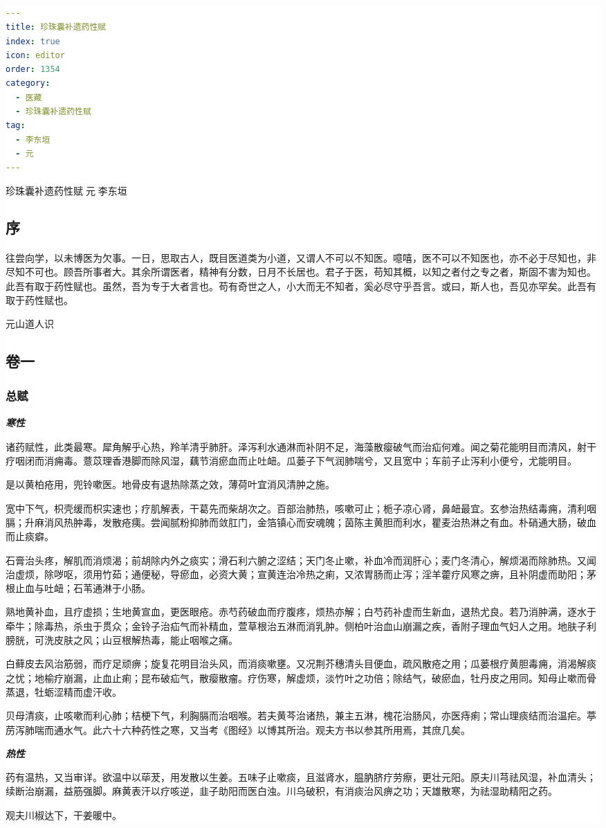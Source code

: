 ```yaml
---
title: 珍珠囊补遗药性赋
index: true
icon: editor
order: 1354
category:
  - 医藏
  - 珍珠囊补遗药性赋
tag:
  - 李东垣
  - 元
---
```


珍珠囊补遗药性赋 元 李东垣  

## 序  

往尝向学，以未博医为欠事。一日，思取古人，既目医道类为小道，又谓人不可以不知医。噫嘻，医不可以不知医也，亦不必于尽知也，非尽知不可也。顾吾所事者大。其余所谓医者，精神有分数，日月不长居也。君子于医，苟知其概，以知之者付之专之者，斯固不害为知也。此吾有取于药性赋也。虽然，吾为专于大者言也。苟有奇世之人，小大而无不知者，奚必尽守乎吾言。或曰，斯人也，吾见亦罕矣。此吾有取于药性赋也。  

元山道人识  

## 卷一

### 总赋  

***寒性***  

诸药赋性，此类最寒。犀角解乎心热，羚羊清乎肺肝。泽泻利水通淋而补阴不足，海藻散瘿破气而治疝何难。闻之菊花能明目而清风，射干疗咽闭而消痈毒。薏苡理香港脚而除风湿，藕节消瘀血而止吐衄。瓜蒌子下气润肺喘兮，又且宽中；车前子止泻利小便兮，尤能明目。  

是以黄柏疮用，兜铃嗽医。地骨皮有退热除蒸之效，薄荷叶宜消风清肿之施。  

宽中下气，枳壳缓而枳实速也；疗肌解表，干葛先而柴胡次之。百部治肺热，咳嗽可止；栀子凉心肾，鼻衄最宜。玄参治热结毒痈，清利咽膈；升麻消风热肿毒，发散疮痍。尝闻腻粉抑肺而敛肛门，金箔镇心而安魂魄；茵陈主黄胆而利水，瞿麦治热淋之有血。朴硝通大肠，破血而止痰癖。  

石膏治头疼，解肌而消烦渴；前胡除内外之痰实；滑石利六腑之涩结；天门冬止嗽，补血冷而润肝心；麦门冬清心，解烦渴而除肺热。又闻治虚烦，除哕呕，须用竹茹；通便秘，导瘀血，必资大黄；宣黄连治冷热之痢，又浓胃肠而止泻；淫羊藿疗风寒之痹，且补阴虚而助阳；茅根止血与吐衄；石苇通淋于小肠。  

熟地黄补血，且疗虚损；生地黄宣血，更医眼疮。赤芍药破血而疗腹疼，烦热亦解；白芍药补虚而生新血，退热尤良。若乃消肿满，逐水于牵牛；除毒热，杀虫于贯众；金铃子治疝气而补精血，萱草根治五淋而消乳肿。侧柏叶治血山崩漏之疾，香附子理血气妇人之用。地肤子利膀胱，可洗皮肤之风；山豆根解热毒，能止咽喉之痛。  

白藓皮去风治筋弱，而疗足顽痹；旋复花明目治头风，而消痰嗽壅。又况荆芥穗清头目便血，疏风散疮之用；瓜蒌根疗黄胆毒痈，消渴解痰之忧；地榆疗崩漏，止血止痢；昆布破疝气，散瘿散瘤。疗伤寒，解虚烦，淡竹叶之功倍；除结气，破瘀血，牡丹皮之用同。知母止嗽而骨蒸退，牡蛎涩精而虚汗收。  

贝母清痰，止咳嗽而利心肺；桔梗下气，利胸膈而治咽喉。若夫黄芩治诸热，兼主五淋，槐花治肠风，亦医痔痢；常山理痰结而治温疟。葶苈泻肺喘而通水气。此六十六种药性之寒，又当考《图经》以博其所治。观夫方书以参其所用焉，其庶几矣。  

***热性***  

药有温热，又当审详。欲温中以荜茇，用发散以生姜。五味子止嗽痰，且滋肾水，腽肭脐疗劳瘵，更壮元阳。原夫川芎祛风湿，补血清头；续断治崩漏，益筋强脚。麻黄表汗以疗咳逆，韭子助阳而医白浊。川乌破积，有消痰治风痹之功；天雄散寒，为祛湿助精阳之药。  

观夫川椒达下，干姜暖中。  
